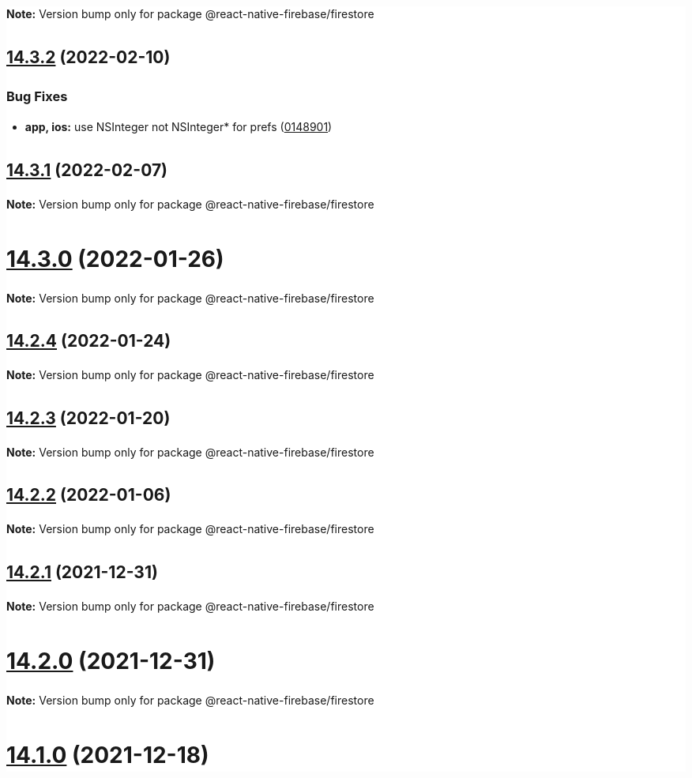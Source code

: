 **Note:** Version bump only for package @react-native-firebase/firestore

## [14.3.2](https://github.com/invertase/react-native-firebase/compare/v14.3.1...v14.3.2) (2022-02-10)

### Bug Fixes

- **app, ios:** use NSInteger not NSInteger\* for prefs ([0148901](https://github.com/invertase/react-native-firebase/commit/01489010c920fc8e367a04f9decb8a8c94c5d8c1))

## [14.3.1](https://github.com/invertase/react-native-firebase/compare/v14.3.0...v14.3.1) (2022-02-07)

**Note:** Version bump only for package @react-native-firebase/firestore

# [14.3.0](https://github.com/invertase/react-native-firebase/compare/v14.2.4...v14.3.0) (2022-01-26)

**Note:** Version bump only for package @react-native-firebase/firestore

## [14.2.4](https://github.com/invertase/react-native-firebase/compare/v14.2.3...v14.2.4) (2022-01-24)

**Note:** Version bump only for package @react-native-firebase/firestore

## [14.2.3](https://github.com/invertase/react-native-firebase/compare/v14.2.2...v14.2.3) (2022-01-20)

**Note:** Version bump only for package @react-native-firebase/firestore

## [14.2.2](https://github.com/invertase/react-native-firebase/compare/v14.2.1...v14.2.2) (2022-01-06)

**Note:** Version bump only for package @react-native-firebase/firestore

## [14.2.1](https://github.com/invertase/react-native-firebase/compare/v14.2.0...v14.2.1) (2021-12-31)

**Note:** Version bump only for package @react-native-firebase/firestore

# [14.2.0](https://github.com/invertase/react-native-firebase/compare/v14.1.0...v14.2.0) (2021-12-31)

**Note:** Version bump only for package @react-native-firebase/firestore

# [14.1.0](https://github.com/invertase/react-native-firebase/compare/v14.0.1...v14.1.0) (2021-12-18)
